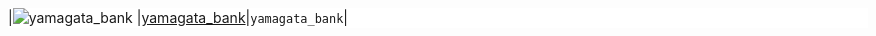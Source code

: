 |![yamagata_bank](https://static.openfintech.io/payout_methods/yamagata_bank/icon.svg?w=278&c=v0.59.26#w40) |[yamagata_bank](payout-methodsyamagata_bank/)|`yamagata_bank`| 
